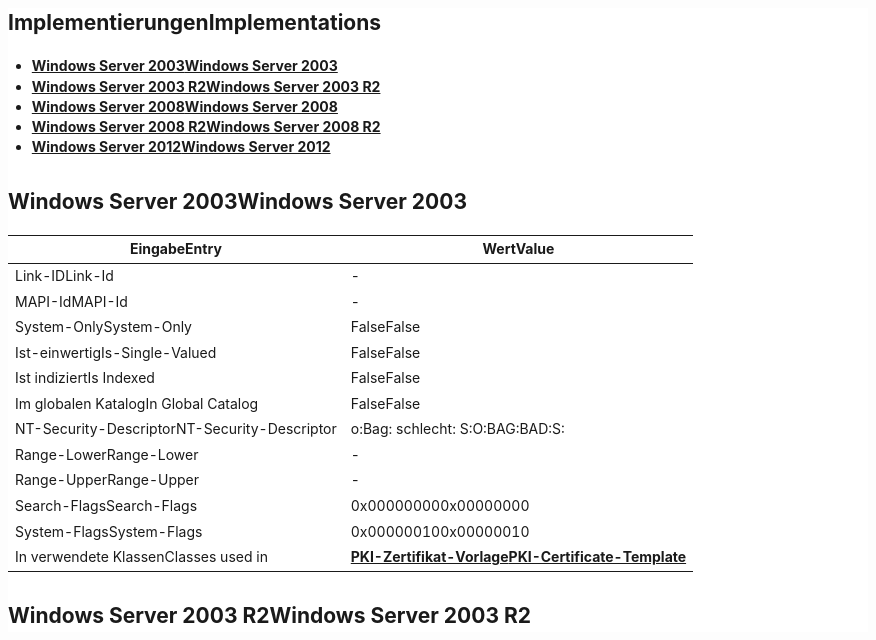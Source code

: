 

## <a name="implementations"></a><span data-ttu-id="e8ffb-125">Implementierungen</span><span class="sxs-lookup"><span data-stu-id="e8ffb-125">Implementations</span></span>

-   [<span data-ttu-id="e8ffb-126">**Windows Server 2003**</span><span class="sxs-lookup"><span data-stu-id="e8ffb-126">**Windows Server 2003**</span></span>](#windows-server-2003)
-   [<span data-ttu-id="e8ffb-127">**Windows Server 2003 R2**</span><span class="sxs-lookup"><span data-stu-id="e8ffb-127">**Windows Server 2003 R2**</span></span>](#windows-server-2003-r2)
-   [<span data-ttu-id="e8ffb-128">**Windows Server 2008**</span><span class="sxs-lookup"><span data-stu-id="e8ffb-128">**Windows Server 2008**</span></span>](#windows-server-2008)
-   [<span data-ttu-id="e8ffb-129">**Windows Server 2008 R2**</span><span class="sxs-lookup"><span data-stu-id="e8ffb-129">**Windows Server 2008 R2**</span></span>](#windows-server-2008-r2)
-   [<span data-ttu-id="e8ffb-130">**Windows Server 2012**</span><span class="sxs-lookup"><span data-stu-id="e8ffb-130">**Windows Server 2012**</span></span>](#windows-server-2012)

## <a name="windows-server-2003"></a><span data-ttu-id="e8ffb-131">Windows Server 2003</span><span class="sxs-lookup"><span data-stu-id="e8ffb-131">Windows Server 2003</span></span>



| <span data-ttu-id="e8ffb-132">Eingabe</span><span class="sxs-lookup"><span data-stu-id="e8ffb-132">Entry</span></span> | <span data-ttu-id="e8ffb-133">Wert</span><span class="sxs-lookup"><span data-stu-id="e8ffb-133">Value</span></span> |
|------------------------|-------------------------------------------------------------------------|
| <span data-ttu-id="e8ffb-134">Link-ID</span><span class="sxs-lookup"><span data-stu-id="e8ffb-134">Link-Id</span></span>                | \-                                                                      |
| <span data-ttu-id="e8ffb-135">MAPI-Id</span><span class="sxs-lookup"><span data-stu-id="e8ffb-135">MAPI-Id</span></span>                | \-                                                                      |
| <span data-ttu-id="e8ffb-136">System-Only</span><span class="sxs-lookup"><span data-stu-id="e8ffb-136">System-Only</span></span>            | <span data-ttu-id="e8ffb-137">False</span><span class="sxs-lookup"><span data-stu-id="e8ffb-137">False</span></span>                                                                   |
| <span data-ttu-id="e8ffb-138">Ist-einwertig</span><span class="sxs-lookup"><span data-stu-id="e8ffb-138">Is-Single-Valued</span></span>       | <span data-ttu-id="e8ffb-139">False</span><span class="sxs-lookup"><span data-stu-id="e8ffb-139">False</span></span>                                                                   |
| <span data-ttu-id="e8ffb-140">Ist indiziert</span><span class="sxs-lookup"><span data-stu-id="e8ffb-140">Is Indexed</span></span>             | <span data-ttu-id="e8ffb-141">False</span><span class="sxs-lookup"><span data-stu-id="e8ffb-141">False</span></span>                                                                   |
| <span data-ttu-id="e8ffb-142">Im globalen Katalog</span><span class="sxs-lookup"><span data-stu-id="e8ffb-142">In Global Catalog</span></span>      | <span data-ttu-id="e8ffb-143">False</span><span class="sxs-lookup"><span data-stu-id="e8ffb-143">False</span></span>                                                                   |
| <span data-ttu-id="e8ffb-144">NT-Security-Descriptor</span><span class="sxs-lookup"><span data-stu-id="e8ffb-144">NT-Security-Descriptor</span></span> | <span data-ttu-id="e8ffb-145">o:Bag: schlecht: S:</span><span class="sxs-lookup"><span data-stu-id="e8ffb-145">O:BAG:BAD:S:</span></span>                                                            |
| <span data-ttu-id="e8ffb-146">Range-Lower</span><span class="sxs-lookup"><span data-stu-id="e8ffb-146">Range-Lower</span></span>            | \-                                                                      |
| <span data-ttu-id="e8ffb-147">Range-Upper</span><span class="sxs-lookup"><span data-stu-id="e8ffb-147">Range-Upper</span></span>            | \-                                                                      |
| <span data-ttu-id="e8ffb-148">Search-Flags</span><span class="sxs-lookup"><span data-stu-id="e8ffb-148">Search-Flags</span></span>           | <span data-ttu-id="e8ffb-149">0x00000000</span><span class="sxs-lookup"><span data-stu-id="e8ffb-149">0x00000000</span></span>                                                              |
| <span data-ttu-id="e8ffb-150">System-Flags</span><span class="sxs-lookup"><span data-stu-id="e8ffb-150">System-Flags</span></span>           | <span data-ttu-id="e8ffb-151">0x00000010</span><span class="sxs-lookup"><span data-stu-id="e8ffb-151">0x00000010</span></span>                                                              |
| <span data-ttu-id="e8ffb-152">In verwendete Klassen</span><span class="sxs-lookup"><span data-stu-id="e8ffb-152">Classes used in</span></span>        | [<span data-ttu-id="e8ffb-153">**PKI-Zertifikat-Vorlage**</span><span class="sxs-lookup"><span data-stu-id="e8ffb-153">**PKI-Certificate-Template**</span></span>](c-pkicertificatetemplate.md)<br/> |



## <a name="windows-server-2003-r2"></a><span data-ttu-id="e8ffb-154">Windows Server 2003 R2</span><span class="sxs-lookup"><span data-stu-id="e8ffb-154">Windows Server 2003 R2</span></span>
